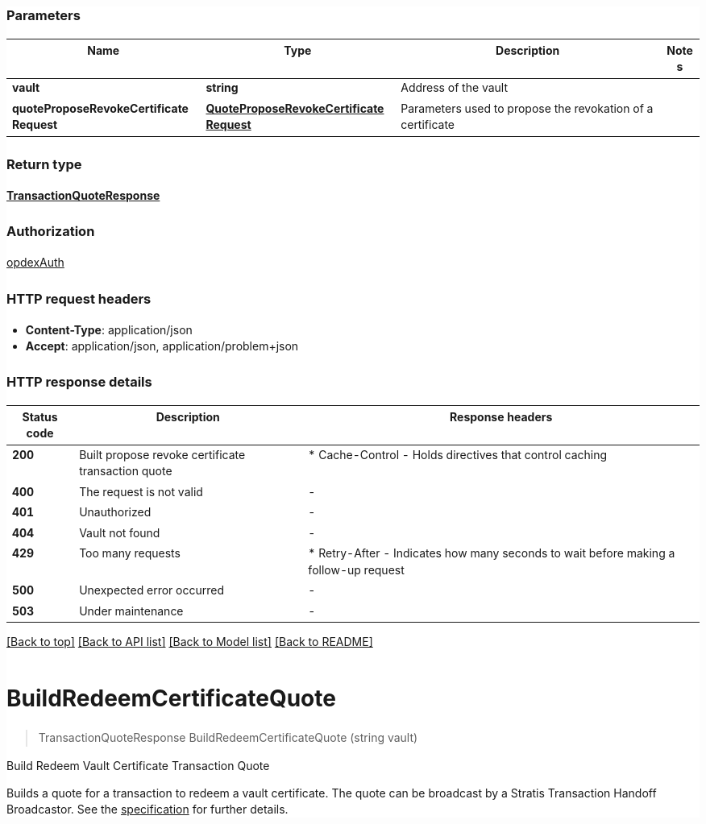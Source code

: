 ```csharp
```

### Parameters

Name | Type | Description  | Notes
------------- | ------------- | ------------- | -------------
 **vault** | **string**| Address of the vault | 
 **quoteProposeRevokeCertificateRequest** | [**QuoteProposeRevokeCertificateRequest**](QuoteProposeRevokeCertificateRequest.md)| Parameters used to propose the revokation of a certificate | 

### Return type

[**TransactionQuoteResponse**](TransactionQuoteResponse.md)

### Authorization

[opdexAuth](../README.md#opdexAuth)

### HTTP request headers

 - **Content-Type**: application/json
 - **Accept**: application/json, application/problem+json


### HTTP response details
| Status code | Description | Response headers |
|-------------|-------------|------------------|
| **200** | Built propose revoke certificate transaction quote |  * Cache-Control - Holds directives that control caching <br>  |
| **400** | The request is not valid |  -  |
| **401** | Unauthorized |  -  |
| **404** | Vault not found |  -  |
| **429** | Too many requests |  * Retry-After - Indicates how many seconds to wait before making a follow-up request <br>  |
| **500** | Unexpected error occurred |  -  |
| **503** | Under maintenance |  -  |

[[Back to top]](#) [[Back to API list]](../README.md#documentation-for-api-endpoints) [[Back to Model list]](../README.md#documentation-for-models) [[Back to README]](../README.md)

<a name="buildredeemcertificatequote"></a>
# **BuildRedeemCertificateQuote**
> TransactionQuoteResponse BuildRedeemCertificateQuote (string vault)

Build Redeem Vault Certificate Transaction Quote

Builds a quote for a transaction to redeem a vault certificate. The quote can be broadcast by a Stratis Transaction Handoff Broadcastor. See the [specification](https://github.com/Opdex/STHS) for further details.
